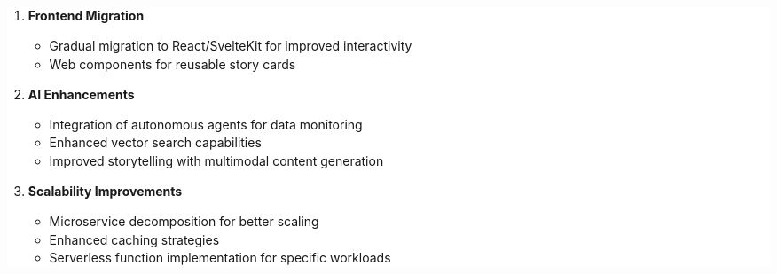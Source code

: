 1. **Frontend Migration**
   - Gradual migration to React/SvelteKit for improved interactivity
   - Web components for reusable story cards

2. **AI Enhancements**
   - Integration of autonomous agents for data monitoring
   - Enhanced vector search capabilities
   - Improved storytelling with multimodal content generation

3. **Scalability Improvements**
   - Microservice decomposition for better scaling
   - Enhanced caching strategies
   - Serverless function implementation for specific workloads